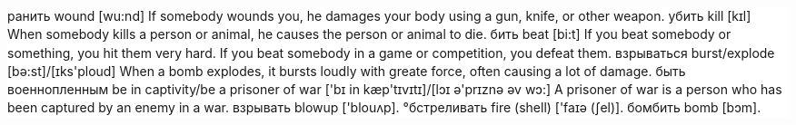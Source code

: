 ранить wound [wu:nd] If somebody wounds you, he damages your body using a gun, knife, or other weapon.
убить kill [kɪl] When somebody kills a person or animal, he causes the person or animal to die.
бить beat [bi:t] If you beat somebody or something, you hit them very hard. If you beat somebody in a game or competition, you defeat them.
взрываться burst/explode [bə:st]/[ɪks'ploud] When a bomb explodes, it bursts loudly with greate force, often causing a lot of damage.
быть военнопленным be in captivity/be a prisoner of war ['bɪ in kæp'tɪvɪtɪ]/[lɔɪ ə'prɪznə əv wɔ:] A prisoner of war is a person who has been captured by an enemy in a war.
взрывать blowup ['blouʌp].
°бстреливать fire (shell) ['faɪə (ʃel)]. бомбить bomb [bɔm].